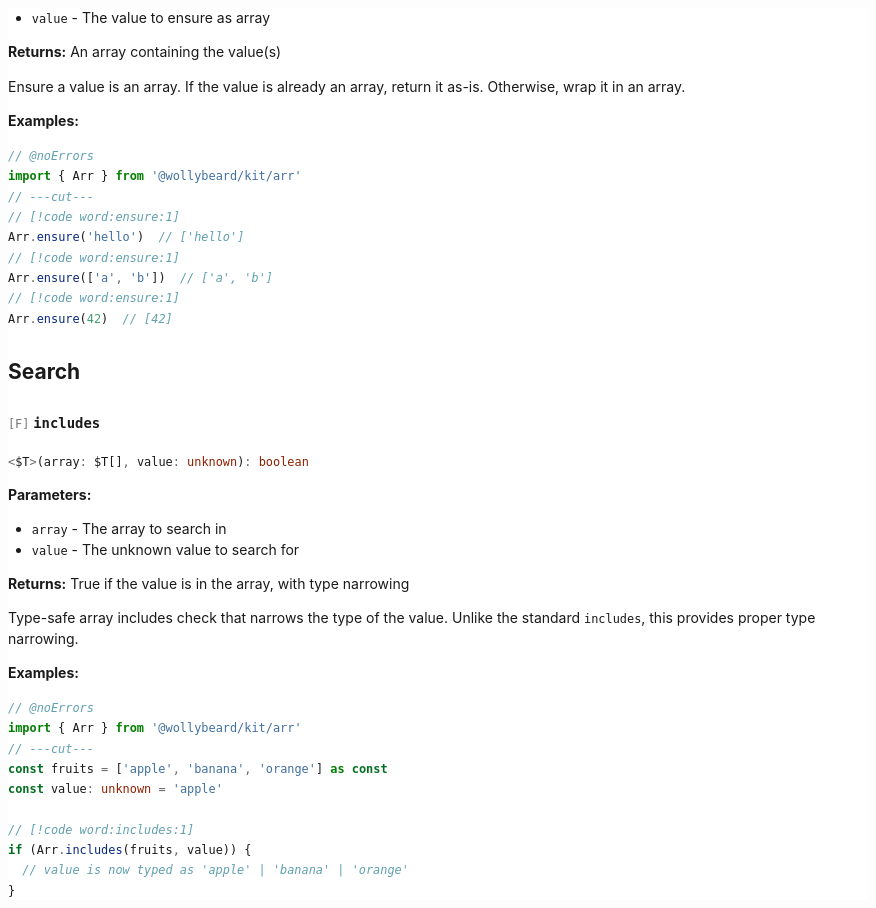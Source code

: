 - `value` - The value to ensure as array

**Returns:** An array containing the value(s)

Ensure a value is an array. If the value is already an array, return it as-is. Otherwise, wrap it in an array.

**Examples:**

```typescript twoslash
// @noErrors
import { Arr } from '@wollybeard/kit/arr'
// ---cut---
// [!code word:ensure:1]
Arr.ensure('hello')  // ['hello']
// [!code word:ensure:1]
Arr.ensure(['a', 'b'])  // ['a', 'b']
// [!code word:ensure:1]
Arr.ensure(42)  // [42]
```

## Search

### <span style="opacity: 0.6; font-weight: normal; font-size: 0.85em;">`[F]`</span> `includes`

```typescript
<$T>(array: $T[], value: unknown): boolean
```

<SourceLink href="https://github.com/jasonkuhrt/kit/blob/main/./src/domains/arr/arr.ts#L148" />

**Parameters:**

- `array` - The array to search in
- `value` - The unknown value to search for

**Returns:** True if the value is in the array, with type narrowing

Type-safe array includes check that narrows the type of the value. Unlike the standard `includes`, this provides proper type narrowing.

**Examples:**

```typescript twoslash
// @noErrors
import { Arr } from '@wollybeard/kit/arr'
// ---cut---
const fruits = ['apple', 'banana', 'orange'] as const
const value: unknown = 'apple'

// [!code word:includes:1]
if (Arr.includes(fruits, value)) {
  // value is now typed as 'apple' | 'banana' | 'orange'
}
```
